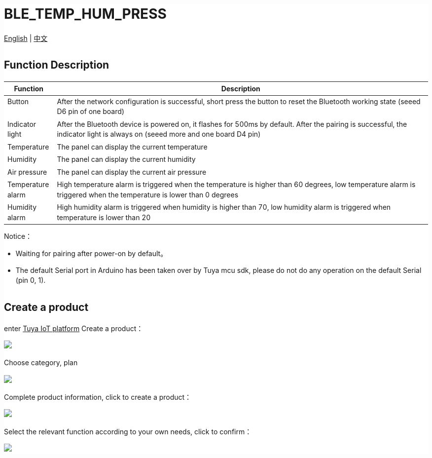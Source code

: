 # BLE_TEMP_HUM_PRESS
[English](./README.md) | [中文](./README_zh.md) 


## Function Description

| Function          | Description                                                  |
| ----------------- | ------------------------------------------------------------ |
| Button            | After the network configuration is successful, short press the button to reset the Bluetooth working state (seeed D6 pin of one board) |
| Indicator light   | After the Bluetooth device is powered on, it flashes for 500ms by default. After the pairing is successful, the indicator light is always on (seeed more and one board D4 pin) |
| Temperature       | The panel can display the current temperature                |
| Humidity          | The panel can display the current humidity                   |
| Air pressure      | The panel can display the current air pressure               |
| Temperature alarm | High temperature alarm is triggered when the temperature is higher than 60 degrees, low temperature alarm is triggered when the temperature is lower than 0 degrees |
| Humidity alarm    | High humidity alarm is triggered when humidity is higher than 70, low humidity alarm is triggered when temperature is lower than 20 |

Notice：

- Waiting for pairing after power-on by default。

- The default Serial port in Arduino has been taken over by Tuya mcu sdk, please do not do any operation on the default Serial (pin 0, 1).

  

## Create a product

enter [Tuya IoT platform](https://iot.tuya.com/?_source=97c44038fafc20e9c8dd5fdb508cc9c2) Create a product：

![](https://images.tuyacn.com/smart/shiliu_zone/Tuya_Arduino_library/creat_produce1.png)



Choose category, plan

![](https://images.tuyacn.com/smart/Hardware_Developer/Arduino_Ble/ble_temp_hum_press/1.png)



Complete product information, click to create a product：

![](https://images.tuyacn.com/smart/Hardware_Developer/Arduino_Ble/ble_temp_hum_press/3.png)



Select the relevant function according to your own needs, click to confirm：

![](https://images.tuyacn.com/smart/Hardware_Developer/Arduino_Ble/ble_temp_hum_press/dp_point_choose.png)

